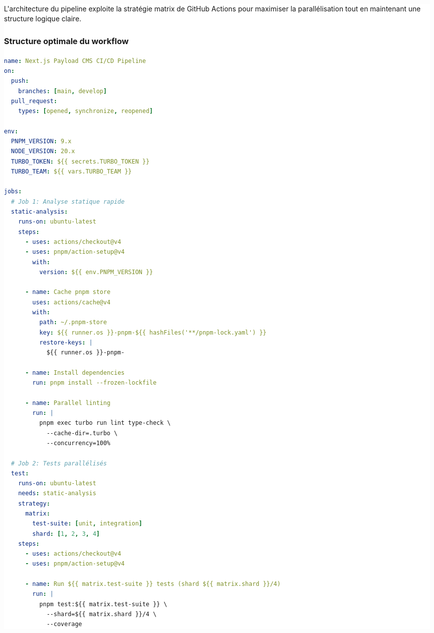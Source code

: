 L'architecture du pipeline exploite la stratégie matrix de GitHub Actions pour maximiser la parallélisation tout en maintenant une structure logique claire.

### Structure optimale du workflow

```yaml
name: Next.js Payload CMS CI/CD Pipeline
on:
  push:
    branches: [main, develop]
  pull_request:
    types: [opened, synchronize, reopened]

env:
  PNPM_VERSION: 9.x
  NODE_VERSION: 20.x
  TURBO_TOKEN: ${{ secrets.TURBO_TOKEN }}
  TURBO_TEAM: ${{ vars.TURBO_TEAM }}

jobs:
  # Job 1: Analyse statique rapide
  static-analysis:
    runs-on: ubuntu-latest
    steps:
      - uses: actions/checkout@v4
      - uses: pnpm/action-setup@v4
        with:
          version: ${{ env.PNPM_VERSION }}

      - name: Cache pnpm store
        uses: actions/cache@v4
        with:
          path: ~/.pnpm-store
          key: ${{ runner.os }}-pnpm-${{ hashFiles('**/pnpm-lock.yaml') }}
          restore-keys: |
            ${{ runner.os }}-pnpm-

      - name: Install dependencies
        run: pnpm install --frozen-lockfile

      - name: Parallel linting
        run: |
          pnpm exec turbo run lint type-check \
            --cache-dir=.turbo \
            --concurrency=100%

  # Job 2: Tests parallélisés
  test:
    runs-on: ubuntu-latest
    needs: static-analysis
    strategy:
      matrix:
        test-suite: [unit, integration]
        shard: [1, 2, 3, 4]
    steps:
      - uses: actions/checkout@v4
      - uses: pnpm/action-setup@v4

      - name: Run ${{ matrix.test-suite }} tests (shard ${{ matrix.shard }}/4)
        run: |
          pnpm test:${{ matrix.test-suite }} \
            --shard=${{ matrix.shard }}/4 \
            --coverage

```